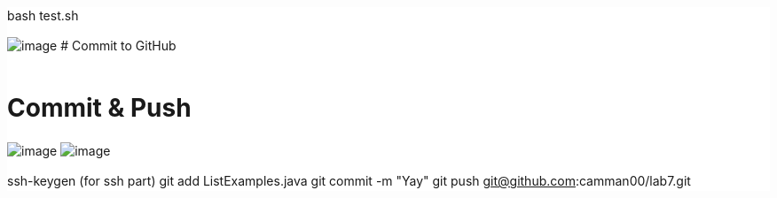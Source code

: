 bash test.sh

<img width="565" alt="image" src="https://github.com/camman00/cse15l-lab-reports/assets/20690269/f2504dd7-c8d1-4436-b677-fcbe08c36b7e">
# Commit to GitHub

# Commit & Push
<img width="909" alt="image" src="https://github.com/camman00/cse15l-lab-reports/assets/20690269/40dbdc67-7abc-4d20-8406-d2d5864942a5">

<img width="566" alt="image" src="https://github.com/camman00/cse15l-lab-reports/assets/20690269/25945383-de2b-41ed-804d-6cbabd4dbc5f">

ssh-keygen (for ssh part)
git add ListExamples.java
git commit -m "Yay"
git push git@github.com:camman00/lab7.git
